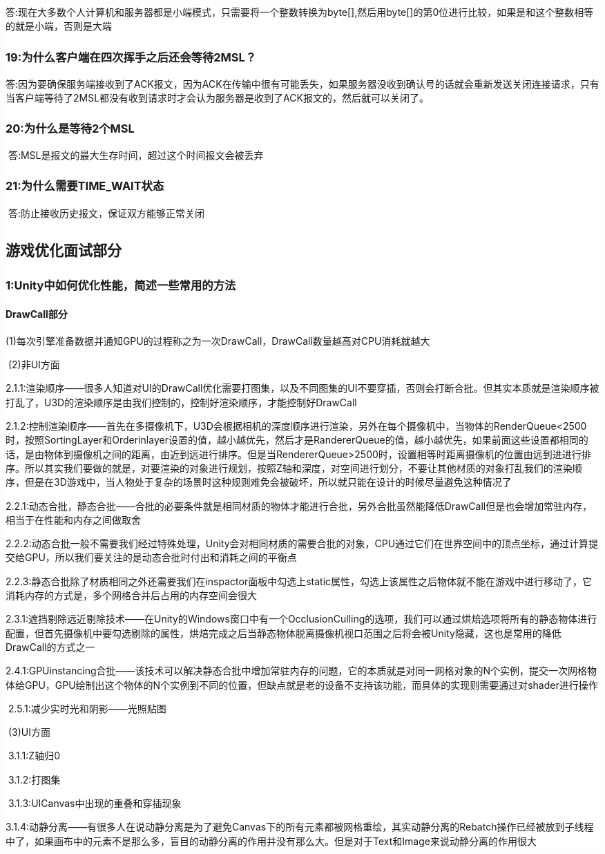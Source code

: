 ​	答:现在大多数个人计算机和服务器都是小端模式，只需要将一个整数转换为byte[],然后用byte[]的第0位进行比较，如果是和这个整数相等的就是小端，否则是大端

### 19:为什么客户端在四次挥手之后还会等待2MSL？

​	答:因为要确保服务端接收到了ACK报文，因为ACK在传输中很有可能丢失，如果服务器没收到确认号的话就会重新发送关闭连接请求，只有当客户端等待了2MSL都没有收到请求时才会认为服务器是收到了ACK报文的，然后就可以关闭了。

### 20:为什么是等待2个MSL

​	答:MSL是报文的最大生存时间，超过这个时间报文会被丢弃

### 21:为什么需要TIME_WAIT状态

​	答:防止接收历史报文，保证双方能够正常关闭

## 游戏优化面试部分

### 1:Unity中如何优化性能，简述一些常用的方法

#### DrawCall部分

​    (1)每次引擎准备数据并通知GPU的过程称之为一次DrawCall，DrawCall数量越高对CPU消耗就越大

​	(2)非UI方面

​			2.1.1:渲染顺序——很多人知道对UI的DrawCall优化需要打图集，以及不同图集的UI不要穿插，否则会打断合批。但其实本质就是渲染顺序被打乱了，U3D的渲染顺序是由我们控制的，控制好渲染顺序，才能控制好DrawCall

​			2.1.2:控制渲染顺序——首先在多摄像机下，U3D会根据相机的深度顺序进行渲染，另外在每个摄像机中，当物体的RenderQueue<2500时，按照SortingLayer和Orderinlayer设置的值，越小越优先，然后才是RandererQueue的值，越小越优先，如果前面这些设置都相同的话，是由物体到摄像机之间的距离，由近到远进行排序。但是当RendererQueue>2500时，设置相等时距离摄像机的位置由远到进进行排序。所以其实我们要做的就是，对要渲染的对象进行规划，按照Z轴和深度，对空间进行划分，不要让其他材质的对象打乱我们的渲染顺序，但是在3D游戏中，当人物处于复杂的场景时这种规则难免会被破坏，所以就只能在设计的时候尽量避免这种情况了

​			2.2.1:动态合批，静态合批——合批的必要条件就是相同材质的物体才能进行合批，另外合批虽然能降低DrawCall但是也会增加常驻内存，相当于在性能和内存之间做取舍

​			2.2.2:动态合批一般不需要我们经过特殊处理，Unity会对相同材质的需要合批的对象，CPU通过它们在世界空间中的顶点坐标，通过计算提交给GPU，所以我们要关注的是动态合批时付出和消耗之间的平衡点

​			2.2.3:静态合批除了材质相同之外还需要我们在inspactor面板中勾选上static属性，勾选上该属性之后物体就不能在游戏中进行移动了，它消耗内存的方式是，多个网格合并后占用的内存空间会很大

​			2.3.1:遮挡剔除远近剔除技术——在Unity的Windows窗口中有一个OcclusionCulling的选项，我们可以通过烘焙选项将所有的静态物体进行配置，但首先摄像机中要勾选剔除的属性，烘焙完成之后当静态物体脱离摄像机视口范围之后将会被Unity隐藏，这也是常用的降低DrawCall的方式之一

​			2.4.1:GPUinstancing合批——该技术可以解决静态合批中增加常驻内存的问题，它的本质就是对同一网格对象的N个实例，提交一次网格物体给GPU，GPU绘制出这个物体的N个实例到不同的位置，但缺点就是老的设备不支持该功能，而具体的实现则需要通过对shader进行操作

​			2.5.1:减少实时光和阴影——光照贴图

​	(3)UI方面

​			3.1.1:Z轴归0

​			3.1.2:打图集

​			3.1.3:UICanvas中出现的重叠和穿插现象

​			3.1.4:动静分离——有很多人在说动静分离是为了避免Canvas下的所有元素都被网格重绘，其实动静分离的Rebatch操作已经被放到子线程中了，如果画布中的元素不是那么多，盲目的动静分离的作用并没有那么大。但是对于Text和Image来说动静分离的作用很大
